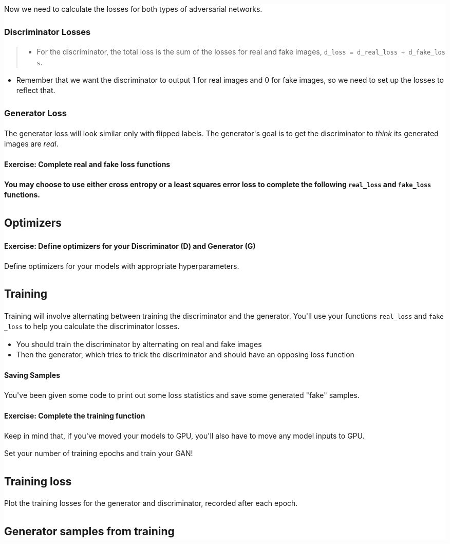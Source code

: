 Now we need to calculate the losses for both types of adversarial networks.

### Discriminator Losses

> * For the discriminator, the total loss is the sum of the losses for real and fake images, `d_loss = d_real_loss + d_fake_loss`. 
* Remember that we want the discriminator to output 1 for real images and 0 for fake images, so we need to set up the losses to reflect that.

### Generator Loss

The generator loss will look similar only with flipped labels. The generator's goal is to get the discriminator to *think* its generated images are *real*.

#### Exercise: Complete real and fake loss functions

**You may choose to use either cross entropy or a least squares error loss to complete the following `real_loss` and `fake_loss` functions.**

## Optimizers

#### Exercise: Define optimizers for your Discriminator (D) and Generator (G)

Define optimizers for your models with appropriate hyperparameters.

## Training

Training will involve alternating between training the discriminator and the generator. You'll use your functions `real_loss` and `fake_loss` to help you calculate the discriminator losses.

* You should train the discriminator by alternating on real and fake images
* Then the generator, which tries to trick the discriminator and should have an opposing loss function


#### Saving Samples

You've been given some code to print out some loss statistics and save some generated "fake" samples.

#### Exercise: Complete the training function

Keep in mind that, if you've moved your models to GPU, you'll also have to move any model inputs to GPU.

Set your number of training epochs and train your GAN!

## Training loss

Plot the training losses for the generator and discriminator, recorded after each epoch.

## Generator samples from training
